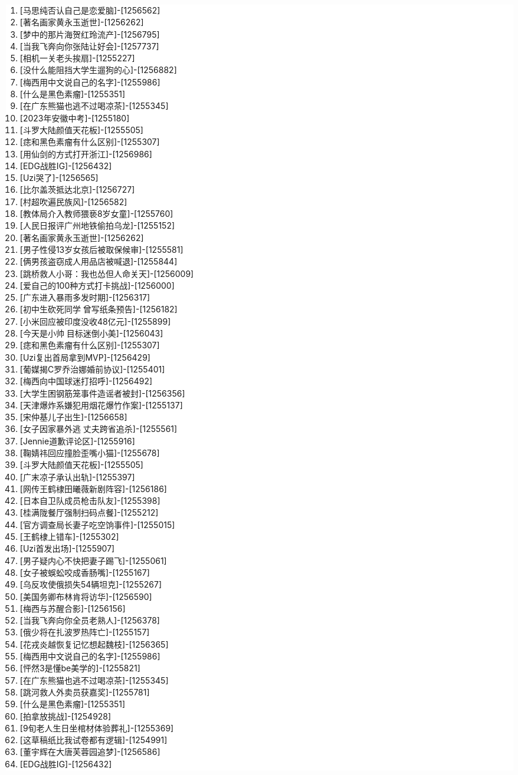 1. [马思纯否认自己是恋爱脑]-[1256562]
1. [著名画家黄永玉逝世]-[1256262]
1. [梦中的那片海贺红玲流产]-[1256795]
1. [当我飞奔向你张陆让好会]-[1257737]
1. [相机一关老头挨扇]-[1255227]
1. [没什么能阻挡大学生遛狗的心]-[1256882]
1. [梅西用中文说自己的名字]-[1255986]
1. [什么是黑色素瘤]-[1255351]
1. [在广东熊猫也逃不过喝凉茶]-[1255345]
1. [2023年安徽中考]-[1255180]
1. [斗罗大陆颜值天花板]-[1255505]
1. [痣和黑色素瘤有什么区别]-[1255307]
1. [用仙剑的方式打开浙江]-[1256986]
1. [EDG战胜IG]-[1256432]
1. [Uzi哭了]-[1256565]
1. [比尔盖茨抵达北京]-[1256727]
1. [村超吹遍民族风]-[1256582]
1. [教体局介入教师猥亵8岁女童]-[1255760]
1. [人民日报评广州地铁偷拍乌龙]-[1255152]
1. [著名画家黄永玉逝世]-[1256262]
1. [男子性侵13岁女孩后被取保候审]-[1255581]
1. [俩男孩盗窃成人用品店被喊退]-[1255844]
1. [跳桥救人小哥：我也怂但人命关天]-[1256009]
1. [爱自己的100种方式打卡挑战]-[1256000]
1. [广东进入暴雨多发时期]-[1256317]
1. [初中生砍死同学 曾写纸条预告]-[1256182]
1. [小米回应被印度没收48亿元]-[1255899]
1. [今天是小帅 目标迷倒小美]-[1256043]
1. [痣和黑色素瘤有什么区别]-[1255307]
1. [Uzi复出首局拿到MVP]-[1256429]
1. [葡媒揭C罗乔治娜婚前协议]-[1255401]
1. [梅西向中国球迷打招呼]-[1256492]
1. [大学生困钢筋笼事件造谣者被封]-[1256356]
1. [天津爆炸系嫌犯用烟花爆竹作案]-[1255137]
1. [宋仲基儿子出生]-[1256658]
1. [女子因家暴外逃 丈夫跨省追杀]-[1255561]
1. [Jennie道歉评论区]-[1255916]
1. [鞠婧祎回应撞脸歪嘴小猫]-[1255678]
1. [斗罗大陆颜值天花板]-[1255505]
1. [广末凉子承认出轨]-[1255397]
1. [网传王鹤棣田曦薇新剧阵容]-[1256186]
1. [日本自卫队成员枪击队友]-[1255398]
1. [桂满陇餐厅强制扫码点餐]-[1255212]
1. [官方调查局长妻子吃空饷事件]-[1255015]
1. [王鹤棣上错车]-[1255302]
1. [Uzi首发出场]-[1255907]
1. [男子疑内心不快把妻子踢飞]-[1255061]
1. [女子被蜈蚣咬成香肠嘴]-[1255167]
1. [乌反攻使俄损失54辆坦克]-[1255267]
1. [美国务卿布林肯将访华]-[1256590]
1. [梅西与苏醒合影]-[1256156]
1. [当我飞奔向你全员老熟人]-[1256378]
1. [俄少将在扎波罗热阵亡]-[1255157]
1. [花戎炎越恢复记忆想起魏枝]-[1256365]
1. [梅西用中文说自己的名字]-[1255986]
1. [怦然3是懂be美学的]-[1255821]
1. [在广东熊猫也逃不过喝凉茶]-[1255345]
1. [跳河救人外卖员获嘉奖]-[1255781]
1. [什么是黑色素瘤]-[1255351]
1. [拍拿放挑战]-[1254928]
1. [9旬老人生日坐棺材体验葬礼]-[1255369]
1. [这草稿纸比我试卷都有逻辑]-[1254991]
1. [董宇辉在大唐芙蓉园追梦]-[1256586]
1. [EDG战胜IG]-[1256432]